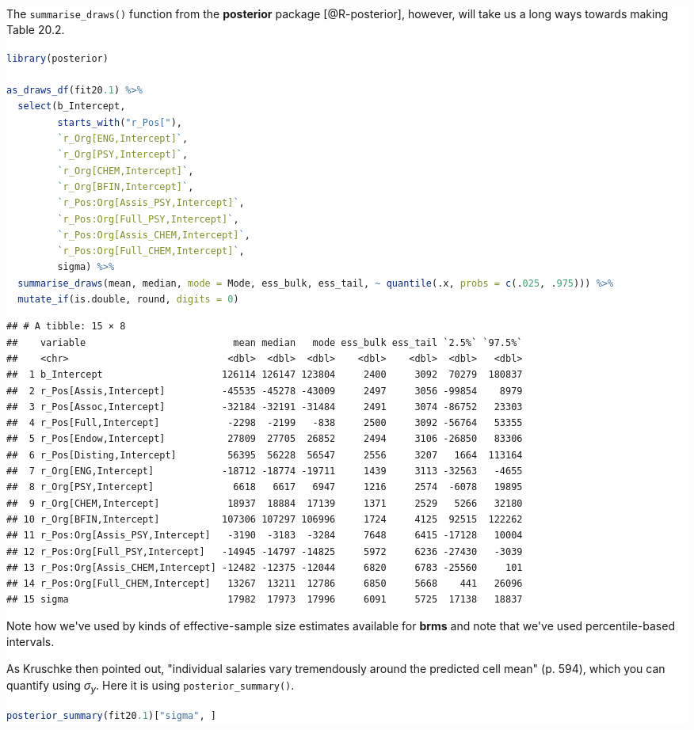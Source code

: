 The `summarise_draws()` function from the **posterior** package [@R-posterior], however, will take us a long ways towards making Table 20.2. 


```r
library(posterior)

as_draws_df(fit20.1) %>% 
  select(b_Intercept, 
         starts_with("r_Pos["),
         `r_Org[ENG,Intercept]`,
         `r_Org[PSY,Intercept]`,
         `r_Org[CHEM,Intercept]`,
         `r_Org[BFIN,Intercept]`,
         `r_Pos:Org[Assis_PSY,Intercept]`,
         `r_Pos:Org[Full_PSY,Intercept]`,
         `r_Pos:Org[Assis_CHEM,Intercept]`,
         `r_Pos:Org[Full_CHEM,Intercept]`,
         sigma) %>% 
  summarise_draws(mean, median, mode = Mode, ess_bulk, ess_tail, ~ quantile(.x, probs = c(.025, .975))) %>% 
  mutate_if(is.double, round, digits = 0)
```

```
## # A tibble: 15 × 8
##    variable                          mean median   mode ess_bulk ess_tail `2.5%` `97.5%`
##    <chr>                            <dbl>  <dbl>  <dbl>    <dbl>    <dbl>  <dbl>   <dbl>
##  1 b_Intercept                     126114 126147 123804     2400     3092  70279  180837
##  2 r_Pos[Assis,Intercept]          -45535 -45278 -43009     2497     3056 -99854    8979
##  3 r_Pos[Assoc,Intercept]          -32184 -32191 -31484     2491     3074 -86752   23303
##  4 r_Pos[Full,Intercept]            -2298  -2199   -838     2500     3092 -56764   53355
##  5 r_Pos[Endow,Intercept]           27809  27705  26852     2494     3106 -26850   83306
##  6 r_Pos[Disting,Intercept]         56395  56228  56547     2556     3207   1664  113164
##  7 r_Org[ENG,Intercept]            -18712 -18774 -19711     1439     3113 -32563   -4655
##  8 r_Org[PSY,Intercept]              6618   6617   6947     1216     2574  -6078   19895
##  9 r_Org[CHEM,Intercept]            18937  18884  17139     1371     2529   5266   32180
## 10 r_Org[BFIN,Intercept]           107306 107297 106996     1724     4125  92515  122262
## 11 r_Pos:Org[Assis_PSY,Intercept]   -3190  -3183  -3284     7648     6415 -17128   10004
## 12 r_Pos:Org[Full_PSY,Intercept]   -14945 -14797 -14825     5972     6236 -27430   -3039
## 13 r_Pos:Org[Assis_CHEM,Intercept] -12482 -12375 -12044     6820     6783 -25560     101
## 14 r_Pos:Org[Full_CHEM,Intercept]   13267  13211  12786     6850     5668    441   26096
## 15 sigma                            17982  17973  17996     6091     5725  17138   18837
```

Note how we've used by kinds of effective-sample size estimates available for **brms** and note that we've used percentile-based intervals. 

As Kruschke then pointed out, "individual salaries vary tremendously around the predicted cell mean" (p. 594), which you can quantify using $\sigma_y$. Here it is using `posterior_summary()`.


```r
posterior_summary(fit20.1)["sigma", ]
```
